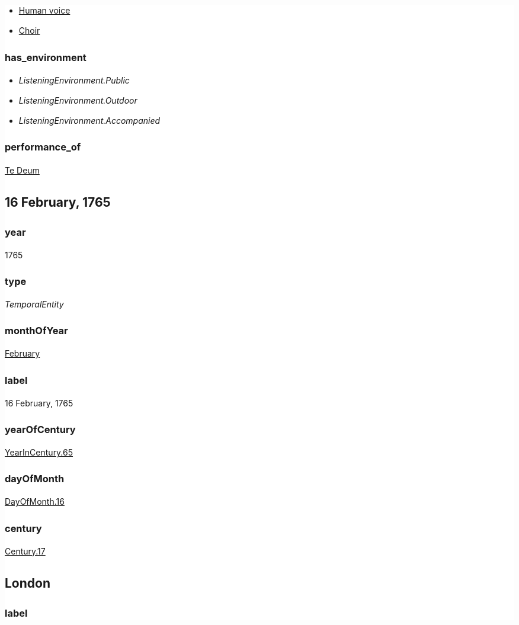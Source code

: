  - [Human voice](#Human-voice)

 - [Choir](#Choir)

### has_environment

 - *ListeningEnvironment.Public*

 - *ListeningEnvironment.Outdoor*

 - *ListeningEnvironment.Accompanied*

### performance_of


[Te Deum](#Te-Deum)

## 16 February, 1765

### year


1765

### type


*TemporalEntity*

### monthOfYear


[February](#February)

### label


16 February, 1765

### yearOfCentury


[YearInCentury.65](#YearInCentury.65)

### dayOfMonth


[DayOfMonth.16](#DayOfMonth.16)

### century


[Century.17](#Century.17)

## London

### label
